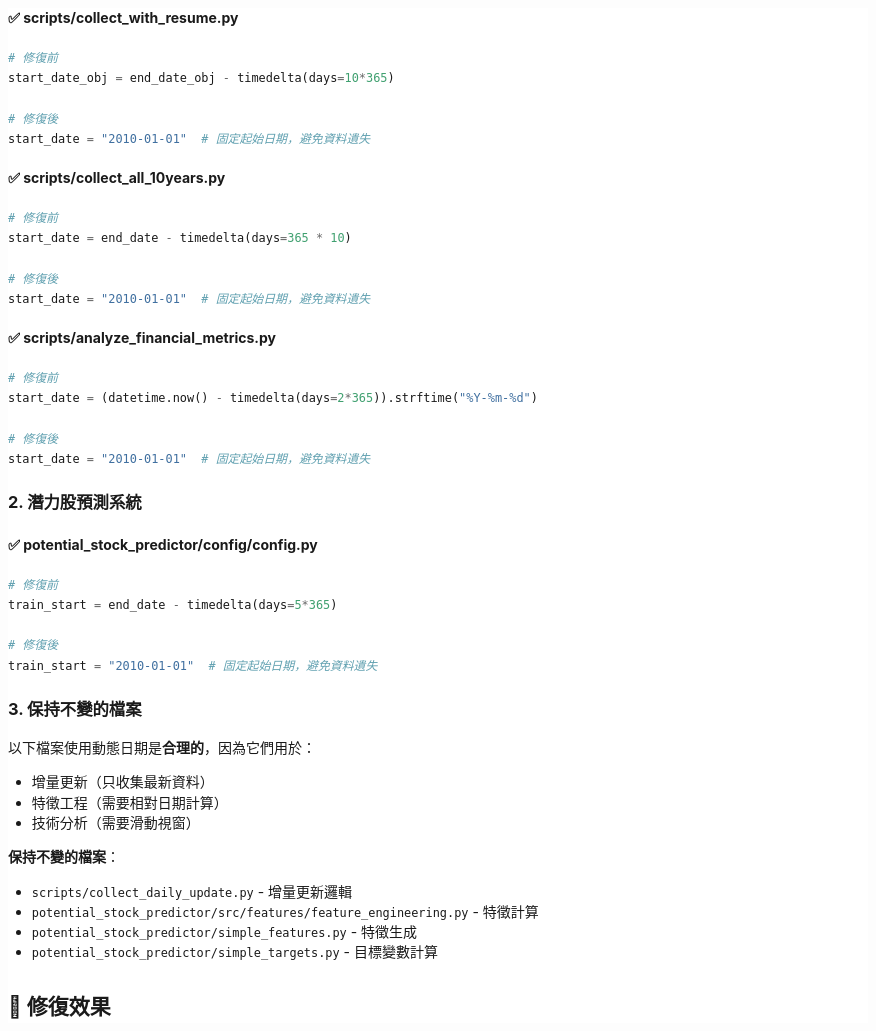 #### ✅ scripts/collect_with_resume.py
```python
# 修復前
start_date_obj = end_date_obj - timedelta(days=10*365)

# 修復後
start_date = "2010-01-01"  # 固定起始日期，避免資料遺失
```

#### ✅ scripts/collect_all_10years.py
```python
# 修復前
start_date = end_date - timedelta(days=365 * 10)

# 修復後
start_date = "2010-01-01"  # 固定起始日期，避免資料遺失
```

#### ✅ scripts/analyze_financial_metrics.py
```python
# 修復前
start_date = (datetime.now() - timedelta(days=2*365)).strftime("%Y-%m-%d")

# 修復後
start_date = "2010-01-01"  # 固定起始日期，避免資料遺失
```

### 2. 潛力股預測系統

#### ✅ potential_stock_predictor/config/config.py
```python
# 修復前
train_start = end_date - timedelta(days=5*365)

# 修復後
train_start = "2010-01-01"  # 固定起始日期，避免資料遺失
```

### 3. 保持不變的檔案

以下檔案使用動態日期是**合理的**，因為它們用於：
- 增量更新（只收集最新資料）
- 特徵工程（需要相對日期計算）
- 技術分析（需要滑動視窗）

**保持不變的檔案**：
- `scripts/collect_daily_update.py` - 增量更新邏輯
- `potential_stock_predictor/src/features/feature_engineering.py` - 特徵計算
- `potential_stock_predictor/simple_features.py` - 特徵生成
- `potential_stock_predictor/simple_targets.py` - 目標變數計算

## 🎯 修復效果
